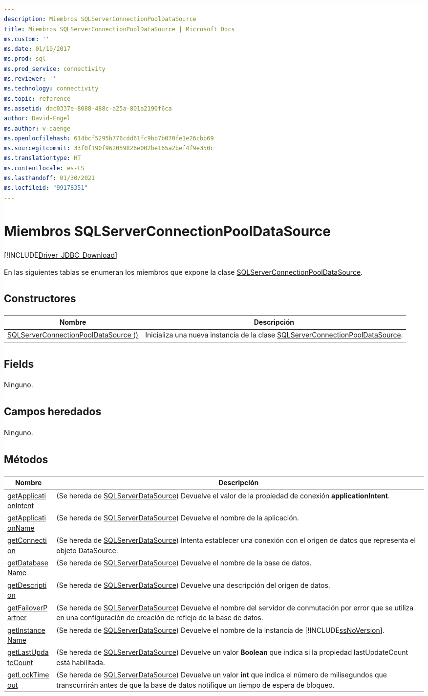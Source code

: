 ```yaml
---
description: Miembros SQLServerConnectionPoolDataSource
title: Miembros SQLServerConnectionPoolDataSource | Microsoft Docs
ms.custom: ''
ms.date: 01/19/2017
ms.prod: sql
ms.prod_service: connectivity
ms.reviewer: ''
ms.technology: connectivity
ms.topic: reference
ms.assetid: dac0337e-8088-488c-a25a-801a2190f6ca
author: David-Engel
ms.author: v-daenge
ms.openlocfilehash: 614bcf5295b776cdd61fc9bb7b070fe1e26cbb69
ms.sourcegitcommit: 33f0f190f962059826e002be165a2bef4f9e350c
ms.translationtype: HT
ms.contentlocale: es-ES
ms.lasthandoff: 01/30/2021
ms.locfileid: "99178351"
---
```

# <a name="sqlserverconnectionpooldatasource-members"></a>Miembros SQLServerConnectionPoolDataSource
[!INCLUDE[Driver_JDBC_Download](../../../includes/driver_jdbc_download.md)]

  En las siguientes tablas se enumeran los miembros que expone la clase [SQLServerConnectionPoolDataSource](../../../connect/jdbc/reference/sqlserverconnectionpooldatasource-class.md).  
  
## <a name="constructors"></a>Constructores  
  
|Nombre|Descripción|  
|----------|-----------------|  
|[SQLServerConnectionPoolDataSource ()](../../../connect/jdbc/reference/sqlserverconnectionpooldatasource-constructor.md)|Inicializa una nueva instancia de la clase [SQLServerConnectionPoolDataSource](../../../connect/jdbc/reference/sqlserverconnectionpooldatasource-class.md).|  
  
## <a name="fields"></a>Fields  
 Ninguno.  
  
## <a name="inherited-fields"></a>Campos heredados  
 Ninguno.  
  
## <a name="methods"></a>Métodos  
  
|Nombre|Descripción|  
|----------|-----------------|  
|[getApplicationIntent](../../../connect/jdbc/reference/getapplicationintent-method-sqlserverdatasource.md)|(Se hereda de [SQLServerDataSource](../../../connect/jdbc/reference/sqlserverdatasource-class.md)) Devuelve el valor de la propiedad de conexión **applicationIntent**.|  
|[getApplicationName](../../../connect/jdbc/reference/getapplicationname-method-sqlserverdatasource.md)|(Se hereda de [SQLServerDataSource](../../../connect/jdbc/reference/sqlserverdatasource-class.md)) Devuelve el nombre de la aplicación.|  
|[getConnection](../../../connect/jdbc/reference/getconnection-method-sqlserverdatasource.md)|(Se hereda de [SQLServerDataSource](../../../connect/jdbc/reference/sqlserverdatasource-class.md)) Intenta establecer una conexión con el origen de datos que representa el objeto DataSource.|  
|[getDatabaseName](../../../connect/jdbc/reference/getdatabasename-method-sqlserverdatasource.md)|(Se hereda de [SQLServerDataSource](../../../connect/jdbc/reference/sqlserverdatasource-class.md)) Devuelve el nombre de la base de datos.|  
|[getDescription](../../../connect/jdbc/reference/getdescription-method-sqlserverdatasource.md)|(Se hereda de [SQLServerDataSource](../../../connect/jdbc/reference/sqlserverdatasource-class.md)) Devuelve una descripción del origen de datos.|  
|[getFailoverPartner](../../../connect/jdbc/reference/getfailoverpartner-method-sqlserverdatasource.md)|(Se hereda de [SQLServerDataSource](../../../connect/jdbc/reference/sqlserverdatasource-class.md)) Devuelve el nombre del servidor de conmutación por error que se utiliza en una configuración de creación de reflejo de la base de datos.|  
|[getInstanceName](../../../connect/jdbc/reference/getinstancename-method-sqlserverdatasource.md)|(Se hereda de [SQLServerDataSource](../../../connect/jdbc/reference/sqlserverdatasource-class.md)) Devuelve el nombre de la instancia de [!INCLUDE[ssNoVersion](../../../includes/ssnoversion-md.md)].|  
|[getLastUpdateCount](../../../connect/jdbc/reference/getlastupdatecount-method-sqlserverdatasource.md)|(Se hereda de [SQLServerDataSource](../../../connect/jdbc/reference/sqlserverdatasource-class.md)) Devuelve un valor **Boolean** que indica si la propiedad lastUpdateCount está habilitada.|  
|[getLockTimeout](../../../connect/jdbc/reference/getlocktimeout-method-sqlserverdatasource.md)|(Se hereda de [SQLServerDataSource](../../../connect/jdbc/reference/sqlserverdatasource-class.md)) Devuelve un valor **int** que indica el número de milisegundos que transcurrirán antes de que la base de datos notifique un tiempo de espera de bloqueo.|  